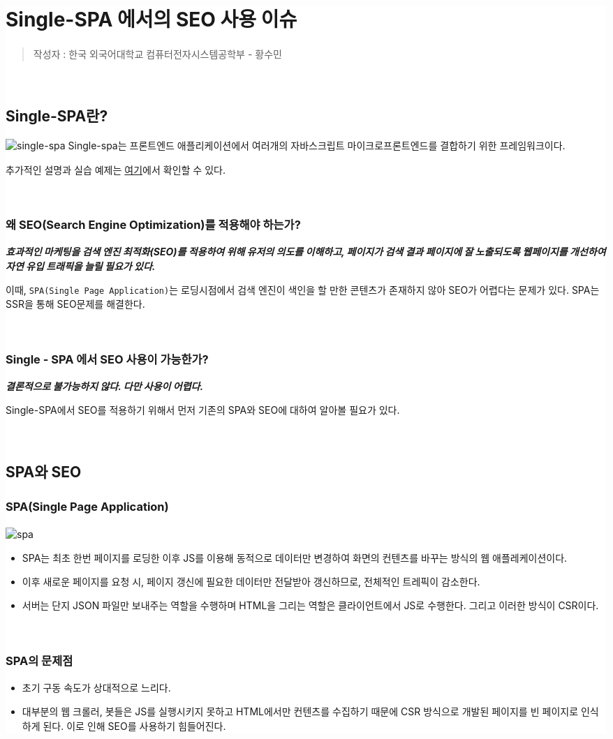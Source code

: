 # **Single-SPA 에서의 SEO 사용 이슈**

> 작성자 : 한국 외국어대학교 컴퓨터전자시스템공학부 - 황수민

<br/>

## **Single-SPA란?**

![single-spa](https://miro.medium.com/max/12476/1*Nf_ZxIDRhecQnH3FWRTaxA.png)
Single-spa는 프론트엔드 애플리케이션에서 여러개의 자바스크립트 마이크로프론트엔드를 결합하기 위한 프레임워크이다.

추가적인 설명과 실습 예제는 [여기](https://github.com/Lajancia/single-spa-dash/blob/master/%23Microfrontend%20-%20Single-spa.md)에서 확인할 수 있다.

<br/>

### **왜 SEO(Search Engine Optimization)를 적용해야 하는가?**

**_효과적인 마케팅을 검색 엔진 최적화(SEO)를 적용하여 위해 유저의 의도를 이해하고, 페이지가 검색 결과 페이지에 잘 노출되도록 웹페이지를 개선하여 자연 유입 트래픽을 늘릴 필요가 있다._**

이때, `SPA(Single Page Application)`는 로딩시점에서 검색 엔진이 색인을 할 만한 콘텐츠가 존재하지 않아 SEO가 어렵다는 문제가 있다. SPA는 SSR을 통해 SEO문제를 해결한다.

<br/>

### **Single - SPA 에서 SEO 사용이 가능한가?**

**_결론적으로 불가능하지 않다. 다만 사용이 어렵다._**

Single-SPA에서 SEO를 적용하기 위해서 먼저 기존의 SPA와 SEO에 대하여 알아볼 필요가 있다.

<br/>

## **SPA와 SEO**

### **SPA(Single Page Application)**

![spa](https://eww-wp-new.s3.ap-south-1.amazonaws.com/wp-content/uploads/2020/02/21071622/best-single-page-applications.jpg)

- SPA는 최초 한번 페이지를 로딩한 이후 JS를 이용해 동적으로 데이터만 변경하여 화면의 컨텐츠를 바꾸는 방식의 웹 애플레케이션이다.

* 이후 새로운 페이지를 요청 시, 페이지 갱신에 필요한 데이터만 전달받아 갱신하므로, 전체적인 트레픽이 감소한다.

- 서버는 단지 JSON 파일만 보내주는 역할을 수행하며 HTML을 그리는 역할은 클라이언트에서 JS로 수행한다. 그리고 이러한 방식이 CSR이다.

<br/>

### **SPA의 문제점**

- 초기 구동 속도가 상대적으로 느리다.

* 대부분의 웹 크롤러, 봇들은 JS를 실행시키지 못하고 HTML에서만 컨텐츠를 수집하기 때문에 CSR 방식으로 개발된 페이지를 빈 페이지로 인식하게 된다. 이로 인해 SEO를 사용하기 힘들어진다.
